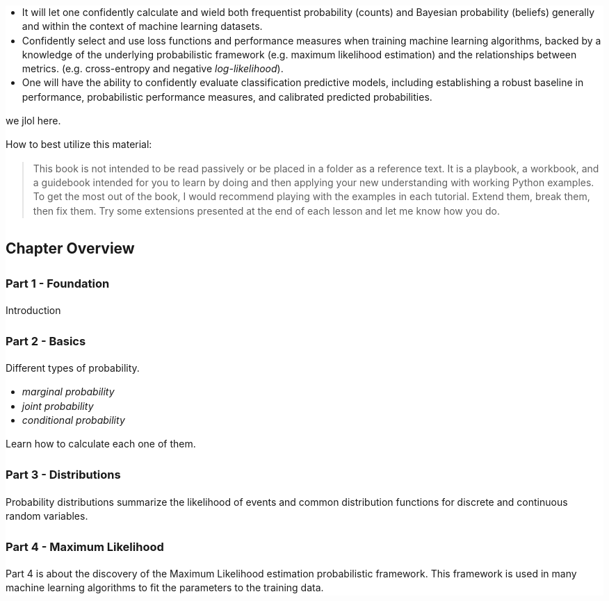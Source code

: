 
- It will let one confidently calculate and wield both frequentist probability
  (counts) and Bayesian probability (beliefs) generally and within the context
  of machine learning datasets.
- Confidently select and use loss functions and performance measures when
  training machine learning algorithms, backed by a knowledge of the underlying
  probabilistic framework
  (e.g. maximum likelihood estimation) and the relationships between metrics.
  (e.g. cross-entropy and negative *log-likelihood*).
- One will have the ability to confidently evaluate classification predictive
  models, including establishing a robust baseline in performance, probabilistic
  performance measures, and calibrated predicted probabilities.

we jlol here.

How to best utilize this material:

> This book is not intended to be read passively or be placed in a folder as a
> reference text. It is a playbook, a workbook, and a guidebook intended for you
> to learn by doing and then applying your new understanding with working Python
> examples. To get the most out of the book, I would recommend playing with the
> examples in each tutorial. Extend them, break them, then fix them. Try some
> extensions presented at the end of each lesson and let me know how you do.


## Chapter Overview


### Part 1 - Foundation


Introduction


### Part 2 - Basics


Different types of probability.


- *marginal probability*
- *joint probability*
- *conditional probability*


Learn how to calculate each one of them.


### Part 3 - Distributions


Probability distributions summarize the likelihood of events and common
distribution functions for discrete and continuous random variables.


### Part 4 - Maximum Likelihood


Part 4 is about the discovery of the Maximum Likelihood estimation probabilistic
framework. This framework is used in many machine learning algorithms to fit the
parameters to the training data.
